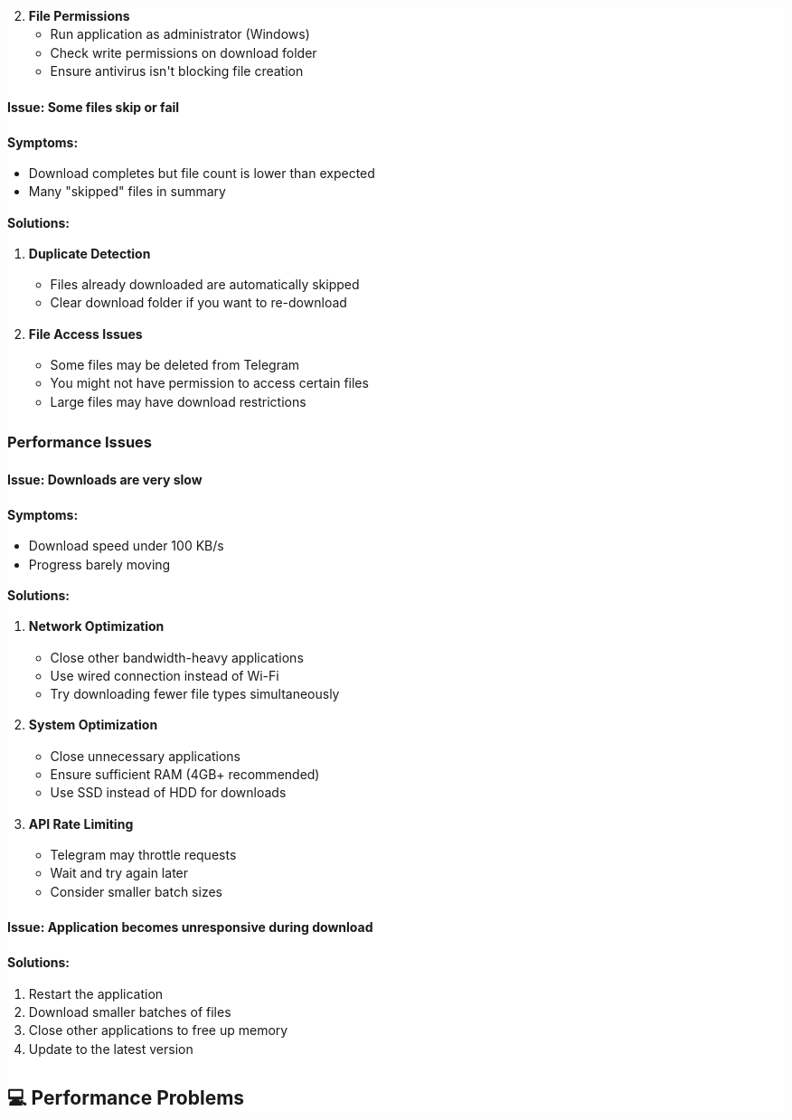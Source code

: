 2. **File Permissions**
   - Run application as administrator (Windows)
   - Check write permissions on download folder
   - Ensure antivirus isn't blocking file creation

#### Issue: Some files skip or fail
**Symptoms:**
- Download completes but file count is lower than expected
- Many "skipped" files in summary

**Solutions:**
1. **Duplicate Detection**
   - Files already downloaded are automatically skipped
   - Clear download folder if you want to re-download

2. **File Access Issues**
   - Some files may be deleted from Telegram
   - You might not have permission to access certain files
   - Large files may have download restrictions

### Performance Issues

#### Issue: Downloads are very slow
**Symptoms:**
- Download speed under 100 KB/s
- Progress barely moving

**Solutions:**
1. **Network Optimization**
   - Close other bandwidth-heavy applications
   - Use wired connection instead of Wi-Fi
   - Try downloading fewer file types simultaneously

2. **System Optimization**
   - Close unnecessary applications
   - Ensure sufficient RAM (4GB+ recommended)
   - Use SSD instead of HDD for downloads

3. **API Rate Limiting**
   - Telegram may throttle requests
   - Wait and try again later
   - Consider smaller batch sizes

#### Issue: Application becomes unresponsive during download
**Solutions:**
1. Restart the application
2. Download smaller batches of files
3. Close other applications to free up memory
4. Update to the latest version

## 💻 Performance Problems

